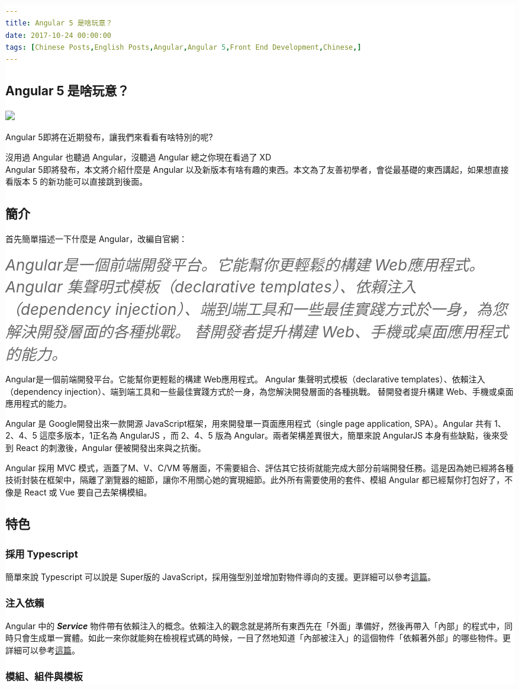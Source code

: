 ```yaml
---
title: Angular 5 是啥玩意？
date: 2017-10-24 00:00:00
tags: [Chinese Posts,English Posts,Angular,Angular 5,Front End Development,Chinese,]
---
```



## Angular 5 是啥玩意？

<img class="dz t u ge ak" src="https://miro.medium.com/max/1204/1*1BsxHl8xsRjb8sT3ooTFSw.jpeg" role="presentation"><br/>

Angular 5即將在近期發布，讓我們來看看有啥特別的呢?

沒用過 Angular 也聽過 Angular，沒聽過 Angular 總之你現在看過了 XD<br>Angular 5即將發布，本文將介紹什麼是 Angular 以及新版本有啥有趣的東西。本文為了友善初學者，會從最基礎的東西講起，如果想直接看版本 5 的新功能可以直接跳到後面。

 

## 簡介

首先簡單描述一下什麼是 Angular，改編自官網：

<span style="font-size: 26px; color: #696969; font-style:italic">Angular是一個前端開發平台。它能幫你更輕鬆的構建 Web應用程式。 Angular 集聲明式模板（declarative templates）、依賴注入（dependency injection）、端到端工具和一些最佳實踐方式於一身，為您解決開發層面的各種挑戰。 替開發者提升構建 Web、手機或桌面應用程式的能力。</span>

Angular是一個前端開發平台。它能幫你更輕鬆的構建 Web應用程式。 Angular 集聲明式模板（declarative templates）、依賴注入（dependency injection）、端到端工具和一些最佳實踐方式於一身，為您解決開發層面的各種挑戰。 替開發者提升構建 Web、手機或桌面應用程式的能力。

Angular 是 Google開發出來一款開源 JavaScript框架，用來開發單一頁面應用程式（single page application, SPA）。Angular 共有 1、2、4、5 這麼多版本，1正名為 AngularJS ，而 2、4、5 版為 Angular。兩者架構差異很大，簡單來說 AngularJS 本身有些缺點，後來受到 React 的刺激後，Angular 便被開發出來與之抗衡。

Angular 採用 MVC 模式，涵蓋了M、V、C/VM 等層面，不需要組合、評估其它技術就能完成大部分前端開發任務。這是因為她已經將各種技術封裝在框架中，隔離了瀏覽器的細節，讓你不用關心她的實現細節。此外所有需要使用的套件、模組 Angular 都已經幫你打包好了，不像是 React 或 Vue 要自己去架構模組。

## 特色

### 採用 Typescript

簡單來說 Typescript 可以說是 Super版的 JavaScript，採用強型別並增加對物件導向的支援。更詳細可以參考<a href="https://ithelp.ithome.com.tw/articles/10186280" class="dj by jd je jf jg" target="_blank" rel="noopener nofollow">這篇</a>。

### 注入依賴

Angular 中的 <strong class="gw jh"><em class="ji">Service</em></strong> 物件帶有依賴注入的概念。依賴注入的觀念就是將所有東西先在「外面」準備好，然後再帶入「內部」的程式中，同時只會生成單一實體。如此一來你就能夠在檢視程式碼的時候，一目了然地知道「內部被注入」的這個物件「依賴著外部」的哪些物件。更詳細可以參考<a href="https://ithelp.ithome.com.tw/articles/10186702" class="dj by jd je jf jg" target="_blank" rel="noopener nofollow">這篇</a>。

### 模組、組件與模板

